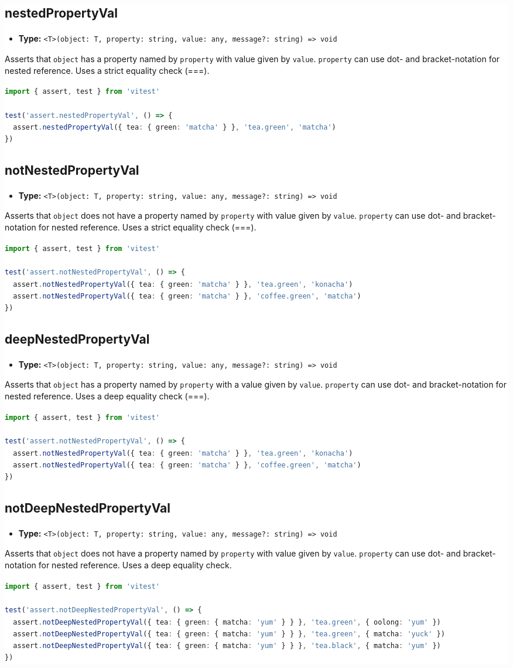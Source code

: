 ## nestedPropertyVal

- **Type:** `<T>(object: T, property: string, value: any, message?: string) => void`

Asserts that `object` has a property named by `property` with value given by `value`. `property` can use dot- and bracket-notation for nested reference. Uses a strict equality check (===).

```ts
import { assert, test } from 'vitest'

test('assert.nestedPropertyVal', () => {
  assert.nestedPropertyVal({ tea: { green: 'matcha' } }, 'tea.green', 'matcha')
})
```

## notNestedPropertyVal

- **Type:** `<T>(object: T, property: string, value: any, message?: string) => void`

Asserts that `object` does not have a property named by `property` with value given by `value`. `property` can use dot- and bracket-notation for nested reference. Uses a strict equality check (===).

```ts
import { assert, test } from 'vitest'

test('assert.notNestedPropertyVal', () => {
  assert.notNestedPropertyVal({ tea: { green: 'matcha' } }, 'tea.green', 'konacha')
  assert.notNestedPropertyVal({ tea: { green: 'matcha' } }, 'coffee.green', 'matcha')
})
```

## deepNestedPropertyVal

- **Type:** `<T>(object: T, property: string, value: any, message?: string) => void`

Asserts that `object` has a property named by `property` with a value given by `value`. `property` can use dot- and bracket-notation for nested reference. Uses a deep equality check (===).

```ts
import { assert, test } from 'vitest'

test('assert.notNestedPropertyVal', () => {
  assert.notNestedPropertyVal({ tea: { green: 'matcha' } }, 'tea.green', 'konacha')
  assert.notNestedPropertyVal({ tea: { green: 'matcha' } }, 'coffee.green', 'matcha')
})
```

## notDeepNestedPropertyVal

- **Type:** `<T>(object: T, property: string, value: any, message?: string) => void`

Asserts that `object` does not have a property named by `property` with value given by `value`. `property` can use dot- and bracket-notation for nested reference. Uses a deep equality check.

```ts
import { assert, test } from 'vitest'

test('assert.notDeepNestedPropertyVal', () => {
  assert.notDeepNestedPropertyVal({ tea: { green: { matcha: 'yum' } } }, 'tea.green', { oolong: 'yum' })
  assert.notDeepNestedPropertyVal({ tea: { green: { matcha: 'yum' } } }, 'tea.green', { matcha: 'yuck' })
  assert.notDeepNestedPropertyVal({ tea: { green: { matcha: 'yum' } } }, 'tea.black', { matcha: 'yum' })
})
```
